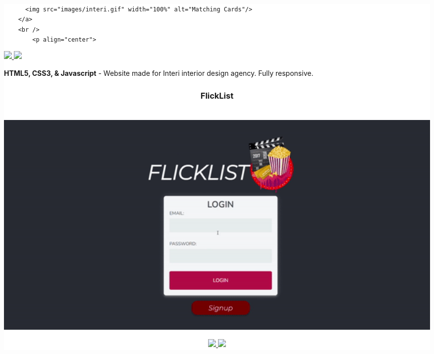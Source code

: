           <img src="images/interi.gif" width="100%" alt="Matching Cards"/>
        </a>
        <br />
            <p align="center">
  <a href="" target="_blank">
    <img src="https://img.shields.io/static/v1?label=|&message=REPO&color=106BD7&style=plastic&logo=github&logo-color=white"/>
  </a>
  <a href="https://interi-design.netlify.app" target="_blank">
    <img src="https://img.shields.io/static/v1?label=|&message=WEBSITE&color=106BD7&style=plastic&logo=wordpress&logo-color=white"/>
  </a>
      </p>
        <p><strong>HTML5, CSS3, & Javascript</strong> - Website made for Interi interior design agency. Fully responsive.</p>
    </td>
  </tr>

  <tr>
    <td width="50%" valign="top">
      <h3 align="center">FlickList</h3>
      <br />
        <a target="_blank" href="https://github.com/christurc29/FlickList">
          <img src="images/FlickList.gif" width="100%" alt="FlickList"/>
        </a>
      <br />
        <p align="center">
  <a href="https://github.com/christurc29/FlickList" target="_blank">
    <img src="https://img.shields.io/static/v1?label=|&message=REPO&color=106BD7&style=plastic&logo=github&logo-color=white"/>
  </a>
  <a href="https://flicklist-s6sb.onrender.com" target="_blank">
    <img src="https://img.shields.io/static/v1?label=|&message=WEBSITE&color=106BD7&style=plastic&logo=wordpress&logo-color=white"/>